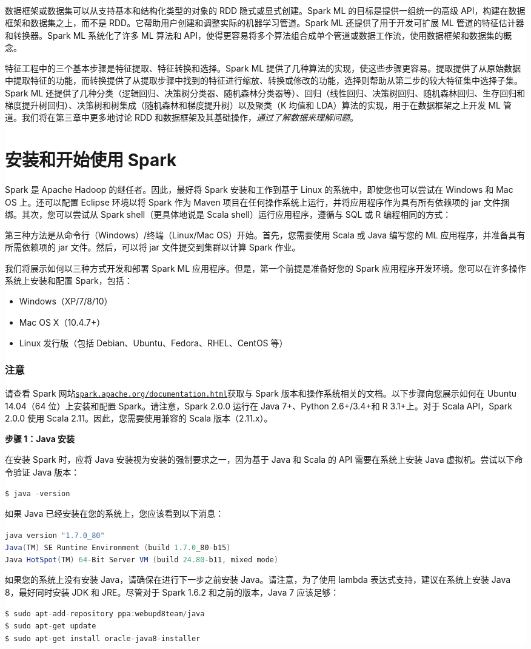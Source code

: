数据框架或数据集可以从支持基本和结构化类型的对象的 RDD 隐式或显式创建。Spark ML 的目标是提供一组统一的高级 API，构建在数据框架和数据集之上，而不是 RDD。它帮助用户创建和调整实际的机器学习管道。Spark ML 还提供了用于开发可扩展 ML 管道的特征估计器和转换器。Spark ML 系统化了许多 ML 算法和 API，使得更容易将多个算法组合成单个管道或数据工作流，使用数据框架和数据集的概念。

特征工程中的三个基本步骤是特征提取、特征转换和选择。Spark ML 提供了几种算法的实现，使这些步骤更容易。提取提供了从原始数据中提取特征的功能，而转换提供了从提取步骤中找到的特征进行缩放、转换或修改的功能，选择则帮助从第二步的较大特征集中选择子集。Spark ML 还提供了几种分类（逻辑回归、决策树分类器、随机森林分类器等）、回归（线性回归、决策树回归、随机森林回归、生存回归和梯度提升树回归）、决策树和树集成（随机森林和梯度提升树）以及聚类（K 均值和 LDA）算法的实现，用于在数据框架之上开发 ML 管道。我们将在第三章中更多地讨论 RDD 和数据框架及其基础操作，*通过了解数据来理解问题*。

# 安装和开始使用 Spark

Spark 是 Apache Hadoop 的继任者。因此，最好将 Spark 安装和工作到基于 Linux 的系统中，即使您也可以尝试在 Windows 和 Mac OS 上。还可以配置 Eclipse 环境以将 Spark 作为 Maven 项目在任何操作系统上运行，并将应用程序作为具有所有依赖项的 jar 文件捆绑。其次，您可以尝试从 Spark shell（更具体地说是 Scala shell）运行应用程序，遵循与 SQL 或 R 编程相同的方式：

第三种方法是从命令行（Windows）/终端（Linux/Mac OS）开始。首先，您需要使用 Scala 或 Java 编写您的 ML 应用程序，并准备具有所需依赖项的 jar 文件。然后，可以将 jar 文件提交到集群以计算 Spark 作业。

我们将展示如何以三种方式开发和部署 Spark ML 应用程序。但是，第一个前提是准备好您的 Spark 应用程序开发环境。您可以在许多操作系统上安装和配置 Spark，包括：

+   Windows（XP/7/8/10）

+   Mac OS X（10.4.7+）

+   Linux 发行版（包括 Debian、Ubuntu、Fedora、RHEL、CentOS 等）

### 注意

请查看 Spark 网站[`spark.apache.org/documentation.html`](https://spark.apache.org/documentation.html)获取与 Spark 版本和操作系统相关的文档。以下步骤向您展示如何在 Ubuntu 14.04（64 位）上安装和配置 Spark。请注意，Spark 2.0.0 运行在 Java 7+、Python 2.6+/3.4+和 R 3.1+上。对于 Scala API，Spark 2.0.0 使用 Scala 2.11。因此，您需要使用兼容的 Scala 版本（2.11.x）。

**步骤 1：Java 安装**

在安装 Spark 时，应将 Java 安装视为安装的强制要求之一，因为基于 Java 和 Scala 的 API 需要在系统上安装 Java 虚拟机。尝试以下命令验证 Java 版本：

```scala
$ java -version 

```

如果 Java 已经安装在您的系统上，您应该看到以下消息：

```scala
java version "1.7.0_80"
Java(TM) SE Runtime Environment (build 1.7.0_80-b15)
Java HotSpot(TM) 64-Bit Server VM (build 24.80-b11, mixed mode)

```

如果您的系统上没有安装 Java，请确保在进行下一步之前安装 Java。请注意，为了使用 lambda 表达式支持，建议在系统上安装 Java 8，最好同时安装 JDK 和 JRE。尽管对于 Spark 1.6.2 和之前的版本，Java 7 应该足够：

```scala
$ sudo apt-add-repository ppa:webupd8team/java
$ sudo apt-get update
$ sudo apt-get install oracle-java8-installer

```
